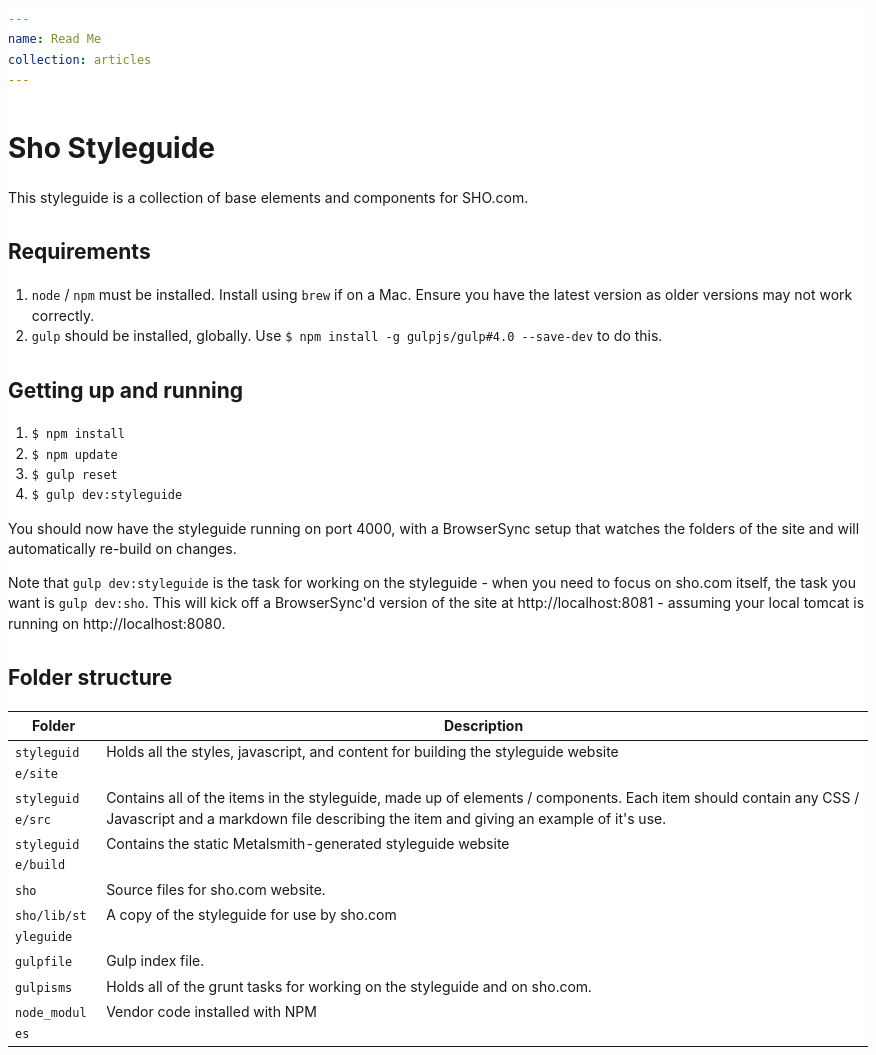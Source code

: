 ```yaml
---
name: Read Me
collection: articles
---
```

# Sho Styleguide

This styleguide is a collection of base elements and components for SHO.com.

## Requirements

1. `node` / `npm` must be installed. Install using `brew` if on a Mac. Ensure you have the latest version as older versions may not work correctly.
2. `gulp` should be installed, globally. Use `$ npm install -g gulpjs/gulp#4.0 --save-dev` to do this.

## Getting up and running

1. `$ npm install`
2. `$ npm update`
3. `$ gulp reset`
4. `$ gulp dev:styleguide`

You should now have the styleguide running on port 4000, with a BrowserSync setup that watches the folders of the site and will automatically re-build on changes.

Note that `gulp dev:styleguide` is the task for working on the styleguide - when you need to focus on sho.com itself, the task you want is `gulp dev:sho`. This will kick off a BrowserSync'd version of the site at http://localhost:8081 - assuming your local tomcat is running on http://localhost:8080.

## Folder structure

| Folder | Description |
| ------ | ----------- |
| `styleguide/site` | Holds all the styles, javascript, and content for building the styleguide website |
| `styleguide/src` | Contains all of the items in the styleguide, made up of elements / components. Each item should contain any CSS / Javascript and a markdown file describing the item and giving an example of it's use.|
| `styleguide/build` | Contains the static Metalsmith-generated styleguide website |
| `sho` | Source files for sho.com website. |
| `sho/lib/styleguide` | A copy of the styleguide for use by sho.com|
| `gulpfile` | Gulp index file. |
| `gulpisms` | Holds all of the grunt tasks for working on the styleguide and on sho.com. |
| `node_modules` | Vendor code installed with NPM |
